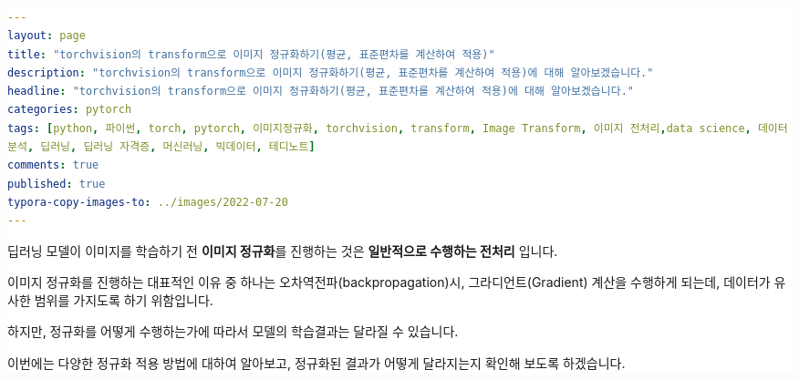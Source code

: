 ```yaml
---
layout: page
title: "torchvision의 transform으로 이미지 정규화하기(평균, 표준편차를 계산하여 적용)"
description: "torchvision의 transform으로 이미지 정규화하기(평균, 표준편차를 계산하여 적용)에 대해 알아보겠습니다."
headline: "torchvision의 transform으로 이미지 정규화하기(평균, 표준편차를 계산하여 적용)에 대해 알아보겠습니다."
categories: pytorch
tags: [python, 파이썬, torch, pytorch, 이미지정규화, torchvision, transform, Image Transform, 이미지 전처리,data science, 데이터 분석, 딥러닝, 딥러닝 자격증, 머신러닝, 빅데이터, 테디노트]
comments: true
published: true
typora-copy-images-to: ../images/2022-07-20
---
```


딥러닝 모델이 이미지를 학습하기 전 **이미지 정규화**를 진행하는 것은 **일반적으로 수행하는 전처리** 입니다.


이미지 정규화를 진행하는 대표적인 이유 중 하나는 오차역전파(backpropagation)시, 그라디언트(Gradient) 계산을 수행하게 되는데, 데이터가 유사한 범위를 가지도록 하기 위함입니다.


하지만, 정규화를 어떻게 수행하는가에 따라서 모델의 학습결과는 달라질 수 있습니다.


이번에는 다양한 정규화 적용 방법에 대하여 알아보고, 정규화된 결과가 어떻게 달라지는지 확인해 보도록 하겠습니다.

<head>
  <style>
    table.dataframe {
      white-space: normal;
      width: 100%;
      height: 240px;
      display: block;
      overflow: auto;
      font-family: Arial, sans-serif;
      font-size: 0.9rem;
      line-height: 20px;
      text-align: center;
      border: 0px !important;
    }

    table.dataframe th {
      text-align: center;
      font-weight: bold;
      padding: 8px;
    }
    
    table.dataframe td {
      text-align: center;
      padding: 8px;
    }
    
    table.dataframe tr:hover {
      background: #b8d1f3; 
    }
    